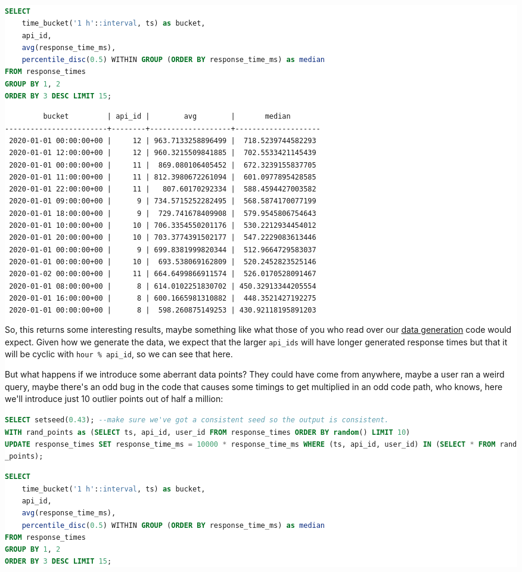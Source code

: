 ```SQL
SELECT
    time_bucket('1 h'::interval, ts) as bucket,
    api_id,
    avg(response_time_ms),
    percentile_disc(0.5) WITHIN GROUP (ORDER BY response_time_ms) as median
FROM response_times
GROUP BY 1, 2
ORDER BY 3 DESC LIMIT 15;
```
```output, precision(2: 7)
         bucket         | api_id |        avg        |       median
------------------------+--------+-------------------+--------------------
 2020-01-01 00:00:00+00 |     12 | 963.7133258896499 |  718.5239744582293
 2020-01-01 12:00:00+00 |     12 | 960.3215509841885 |  702.5533421145439
 2020-01-01 00:00:00+00 |     11 |  869.080106405452 |  672.3239155837705
 2020-01-01 11:00:00+00 |     11 | 812.3980672261094 |  601.0977895428585
 2020-01-01 22:00:00+00 |     11 |   807.60170292334 |  588.4594427003582
 2020-01-01 09:00:00+00 |      9 | 734.5715252282495 |  568.5874170077199
 2020-01-01 18:00:00+00 |      9 |  729.741678409908 |  579.9545806754643
 2020-01-01 10:00:00+00 |     10 | 706.3354550201176 |  530.2212934454012
 2020-01-01 20:00:00+00 |     10 | 703.3774391502177 |  547.2229083613446
 2020-01-01 00:00:00+00 |      9 | 699.8381999820344 |  512.9664729583037
 2020-01-01 00:00:00+00 |     10 |  693.538069162809 |  520.2452823525146
 2020-01-02 00:00:00+00 |     11 | 664.6499866911574 |  526.0170528091467
 2020-01-01 08:00:00+00 |      8 | 614.0102251830702 | 450.32913344205554
 2020-01-01 16:00:00+00 |      8 | 600.1665981310882 |  448.3521427192275
 2020-01-01 00:00:00+00 |      8 |  598.260875149253 | 430.92118195891203
 ```

So, this returns some interesting results, maybe something like what those of you who read over our [data generation](#data-generation) code would expect. Given how we generate the data, we expect that the larger `api_ids` will have longer generated response times but that it will be cyclic with `hour % api_id`, so we can see that here.

But what happens if we introduce some aberrant data points? They could have come from anywhere, maybe a user ran a weird query, maybe there's an odd bug in the code that causes some timings to get multiplied in an odd code path, who knows, here we'll introduce just 10 outlier points out of half a million:

```SQL , non-transactional, ignore-output
SELECT setseed(0.43); --make sure we've got a consistent seed so the output is consistent.
WITH rand_points as (SELECT ts, api_id, user_id FROM response_times ORDER BY random() LIMIT 10)
UPDATE response_times SET response_time_ms = 10000 * response_time_ms WHERE (ts, api_id, user_id) IN (SELECT * FROM rand_points);
```
```SQL
SELECT
    time_bucket('1 h'::interval, ts) as bucket,
    api_id,
    avg(response_time_ms),
    percentile_disc(0.5) WITHIN GROUP (ORDER BY response_time_ms) as median
FROM response_times
GROUP BY 1, 2
ORDER BY 3 DESC LIMIT 15;
```

